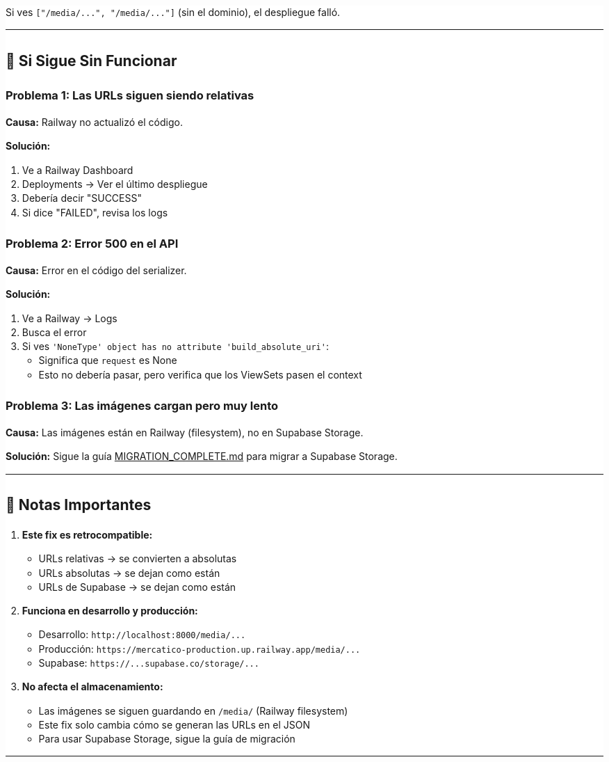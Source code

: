 Si ves `["/media/...", "/media/..."]` (sin el dominio), el despliegue falló.

---

## 🚨 Si Sigue Sin Funcionar

### Problema 1: Las URLs siguen siendo relativas

**Causa:** Railway no actualizó el código.

**Solución:**
1. Ve a Railway Dashboard
2. Deployments → Ver el último despliegue
3. Debería decir "SUCCESS"
4. Si dice "FAILED", revisa los logs

### Problema 2: Error 500 en el API

**Causa:** Error en el código del serializer.

**Solución:**
1. Ve a Railway → Logs
2. Busca el error
3. Si ves `'NoneType' object has no attribute 'build_absolute_uri'`:
   - Significa que `request` es None
   - Esto no debería pasar, pero verifica que los ViewSets pasen el context

### Problema 3: Las imágenes cargan pero muy lento

**Causa:** Las imágenes están en Railway (filesystem), no en Supabase Storage.

**Solución:**
Sigue la guía [MIGRATION_COMPLETE.md](MIGRATION_COMPLETE.md) para migrar a Supabase Storage.

---

## 📝 Notas Importantes

1. **Este fix es retrocompatible:**
   - URLs relativas → se convierten a absolutas
   - URLs absolutas → se dejan como están
   - URLs de Supabase → se dejan como están

2. **Funciona en desarrollo y producción:**
   - Desarrollo: `http://localhost:8000/media/...`
   - Producción: `https://mercatico-production.up.railway.app/media/...`
   - Supabase: `https://...supabase.co/storage/...`

3. **No afecta el almacenamiento:**
   - Las imágenes se siguen guardando en `/media/` (Railway filesystem)
   - Este fix solo cambia cómo se generan las URLs en el JSON
   - Para usar Supabase Storage, sigue la guía de migración

---
